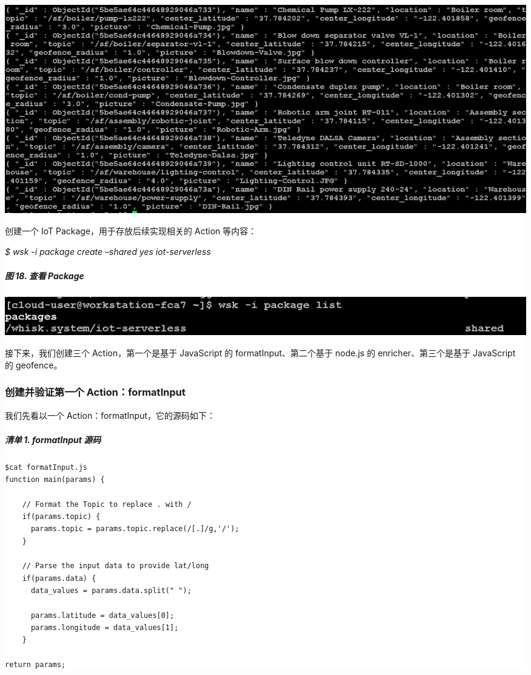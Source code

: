 ![查看 MogoDB 内容](../ibm_articles_img/cl-lo-serverless-on-private-cloud_images_image017.png)

创建一个 IoT Package，用于存放后续实现相关的 Action 等内容：

_$ wsk -i package create –shared yes iot-serverless_

##### 图 18\. 查看 Package

![查看 Package](../ibm_articles_img/cl-lo-serverless-on-private-cloud_images_image018.png)

接下来，我们创建三个 Action，第一个是基于 JavaScript 的 formatInput、第二个基于 node.js 的 enricher、第三个是基于 JavaScript 的 geofence。

### 创建并验证第一个 Action：formatInput

我们先看以一个 Action：formatInput，它的源码如下：

##### 清单 1\. formatInput 源码

```
$cat formatInput.js
function main(params) {

    // Format the Topic to replace . with /
    if(params.topic) {
      params.topic = params.topic.replace(/[.]/g,'/');
    }

    // Parse the input data to provide lat/long
    if(params.data) {
      data_values = params.data.split(" ");

      params.latitude = data_values[0];
      params.longitude = data_values[1];
    }

return params;

```
